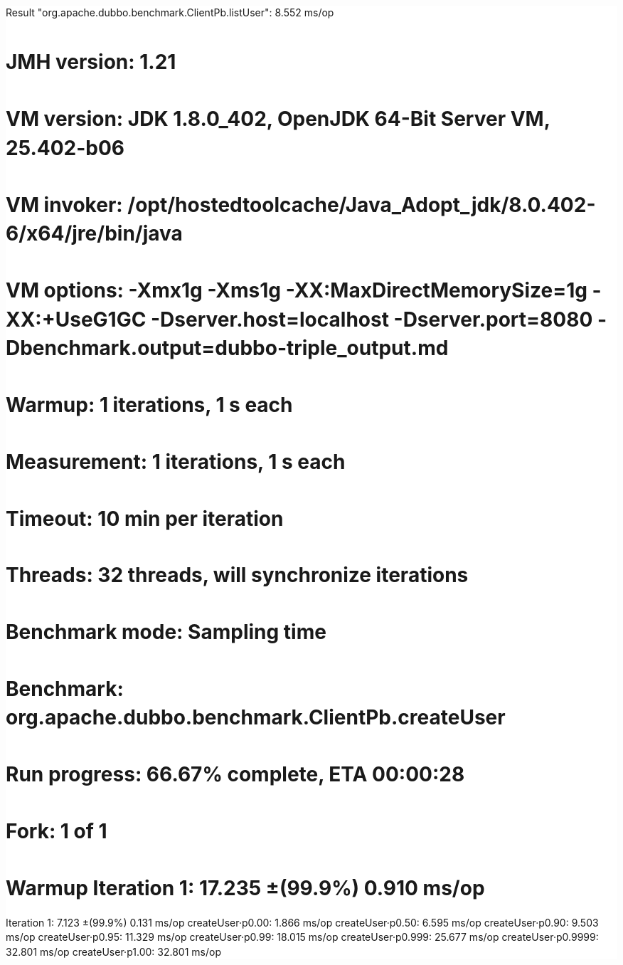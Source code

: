 
Result "org.apache.dubbo.benchmark.ClientPb.listUser":
  8.552 ms/op


# JMH version: 1.21
# VM version: JDK 1.8.0_402, OpenJDK 64-Bit Server VM, 25.402-b06
# VM invoker: /opt/hostedtoolcache/Java_Adopt_jdk/8.0.402-6/x64/jre/bin/java
# VM options: -Xmx1g -Xms1g -XX:MaxDirectMemorySize=1g -XX:+UseG1GC -Dserver.host=localhost -Dserver.port=8080 -Dbenchmark.output=dubbo-triple_output.md
# Warmup: 1 iterations, 1 s each
# Measurement: 1 iterations, 1 s each
# Timeout: 10 min per iteration
# Threads: 32 threads, will synchronize iterations
# Benchmark mode: Sampling time
# Benchmark: org.apache.dubbo.benchmark.ClientPb.createUser

# Run progress: 66.67% complete, ETA 00:00:28
# Fork: 1 of 1
# Warmup Iteration   1: 17.235 ±(99.9%) 0.910 ms/op
Iteration   1: 7.123 ±(99.9%) 0.131 ms/op
                 createUser·p0.00:   1.866 ms/op
                 createUser·p0.50:   6.595 ms/op
                 createUser·p0.90:   9.503 ms/op
                 createUser·p0.95:   11.329 ms/op
                 createUser·p0.99:   18.015 ms/op
                 createUser·p0.999:  25.677 ms/op
                 createUser·p0.9999: 32.801 ms/op
                 createUser·p1.00:   32.801 ms/op
